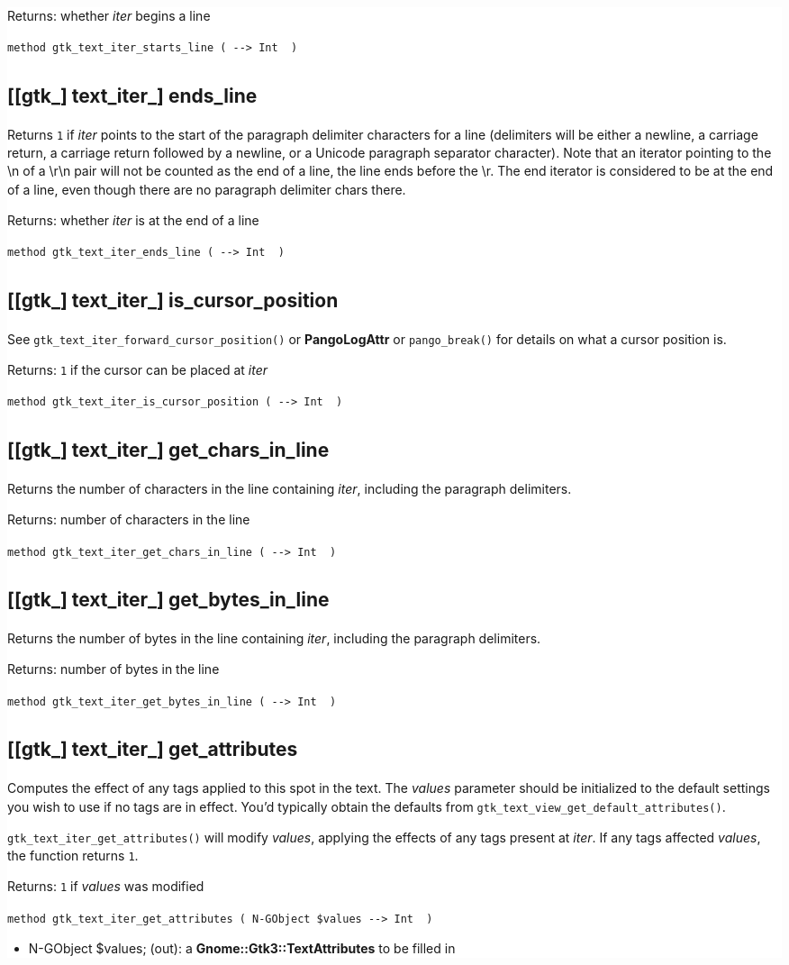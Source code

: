 Returns: whether *iter* begins a line

    method gtk_text_iter_starts_line ( --> Int  )

[[gtk_] text_iter_] ends_line
-----------------------------

Returns `1` if *iter* points to the start of the paragraph delimiter characters for a line (delimiters will be either a newline, a carriage return, a carriage return followed by a newline, or a Unicode paragraph separator character). Note that an iterator pointing to the \n of a \r\n pair will not be counted as the end of a line, the line ends before the \r. The end iterator is considered to be at the end of a line, even though there are no paragraph delimiter chars there.

Returns: whether *iter* is at the end of a line

    method gtk_text_iter_ends_line ( --> Int  )

[[gtk_] text_iter_] is_cursor_position
--------------------------------------

See `gtk_text_iter_forward_cursor_position()` or **PangoLogAttr** or `pango_break()` for details on what a cursor position is.

Returns: `1` if the cursor can be placed at *iter*

    method gtk_text_iter_is_cursor_position ( --> Int  )

[[gtk_] text_iter_] get_chars_in_line
-------------------------------------

Returns the number of characters in the line containing *iter*, including the paragraph delimiters.

Returns: number of characters in the line

    method gtk_text_iter_get_chars_in_line ( --> Int  )

[[gtk_] text_iter_] get_bytes_in_line
-------------------------------------

Returns the number of bytes in the line containing *iter*, including the paragraph delimiters.

Returns: number of bytes in the line

    method gtk_text_iter_get_bytes_in_line ( --> Int  )

[[gtk_] text_iter_] get_attributes
----------------------------------

Computes the effect of any tags applied to this spot in the text. The *values* parameter should be initialized to the default settings you wish to use if no tags are in effect. You’d typically obtain the defaults from `gtk_text_view_get_default_attributes()`.

`gtk_text_iter_get_attributes()` will modify *values*, applying the effects of any tags present at *iter*. If any tags affected *values*, the function returns `1`.

Returns: `1` if *values* was modified

    method gtk_text_iter_get_attributes ( N-GObject $values --> Int  )

  * N-GObject $values; (out): a **Gnome::Gtk3::TextAttributes** to be filled in
